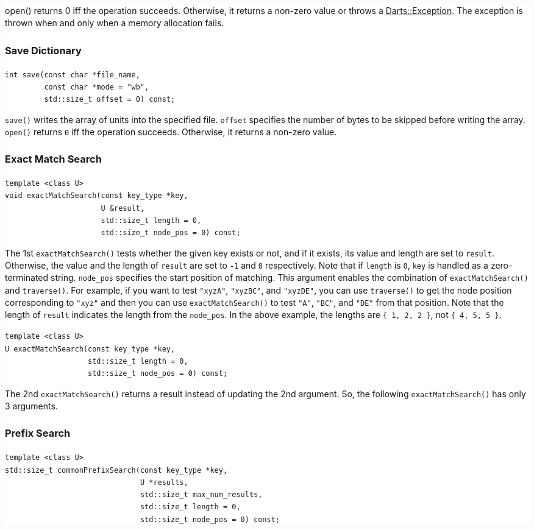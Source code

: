 open() returns 0 iff the operation succeeds. Otherwise, it returns a non-zero value or throws a <Darts::Exception>. The exception is thrown when and only when a memory allocation fails.

### Save Dictionary ###

```
int save(const char *file_name,
         const char *mode = "wb",
         std::size_t offset = 0) const;
```

`save()` writes the array of units into the specified file. `offset` specifies the number of bytes to be skipped before writing the array. `open()` returns `0` iff the operation succeeds. Otherwise, it returns a non-zero value.

### Exact Match Search ###

```
template <class U>
void exactMatchSearch(const key_type *key,
                      U &result,
                      std::size_t length = 0,
                      std::size_t node_pos = 0) const;
```

The 1st `exactMatchSearch()` tests whether the given key exists or not, and if it exists, its value and length are set to `result`. Otherwise, the value and the length of `result` are set to `-1` and `0` respectively. Note that if `length` is `0`, `key` is handled as a zero-terminated string. `node_pos` specifies the start position of matching. This argument enables the combination of `exactMatchSearch()` and `traverse()`. For example, if you want to test `"xyzA"`, `"xyzBC"`, and `"xyzDE"`, you can use `traverse()` to get the node position corresponding to `"xyz"` and then you can use `exactMatchSearch()` to test `"A"`, `"BC"`, and `"DE"` from that position. Note that the length of `result` indicates the length from the `node_pos`. In the above example, the lengths are `{ 1, 2, 2 }`, not `{ 4, 5, 5 }`.

```
template <class U>
U exactMatchSearch(const key_type *key,
                   std::size_t length = 0,
                   std::size_t node_pos = 0) const;
```

The 2nd `exactMatchSearch()` returns a result instead of updating the 2nd argument. So, the following `exactMatchSearch()` has only 3 arguments.

### Prefix Search ###

```
template <class U>
std::size_t commonPrefixSearch(const key_type *key,
                               U *results,
                               std::size_t max_num_results,
                               std::size_t length = 0,
                               std::size_t node_pos = 0) const;
```

